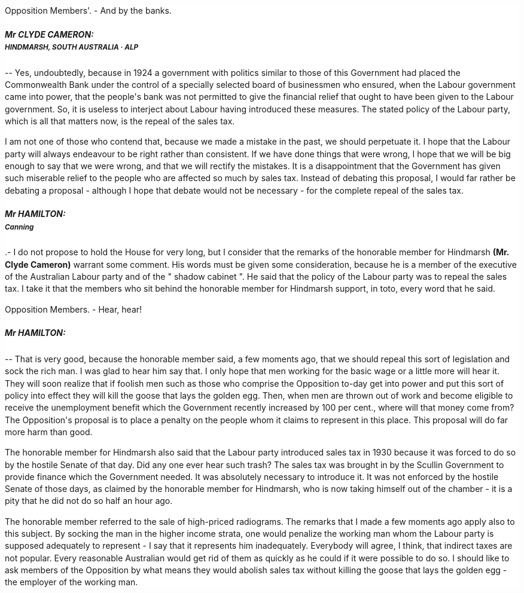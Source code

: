 Opposition Members'.  -  And by the banks. 

##### Mr CLYDE CAMERON:<br><small class="text-muted">HINDMARSH, SOUTH AUSTRALIA &middot; ALP</small>

--  Yes, undoubtedly, because in 1924 a government with politics similar to those of this Government had placed the Commonwealth Bank under the control of a specially selected board of businessmen who ensured, when the Labour government came into power, that the people's bank was not permitted to give the financial relief that ought to have been given to the Labour government. So, it is useless to interject about Labour having introduced these measures. The stated policy of the Labour party, which is all that matters now, is the repeal of the sales tax. 

I am not one of those who contend that, because we made a mistake in the past, we should perpetuate it. I hope that the Labour party will always endeavour to be right rather than consistent. If we have done things that were wrong, I hope that we will be big enough to say that we were wrong, and that we will rectify the mistakes. It is a disappointment that the Government has given such miserable relief to the people who are affected so much by sales tax. Instead of debating this proposal, I would far rather be debating a proposal - although I hope that debate would not be necessary - for the complete repeal of the sales tax. 

##### Mr HAMILTON:<br><small class="text-muted">Canning</small>

.- I do not propose to hold the House for very long, but I consider that the remarks of the honorable member for Hindmarsh  **(Mr. Clyde Cameron)**  warrant some comment.  His  words must be given some consideration, because he is a member of the executive of the Australian Labour party and of the " shadow cabinet ". He said that the policy of the Labour party was to repeal the sales tax. I take it that the members who sit behind the honorable member for Hindmarsh support, in toto, every word that he said. 

Opposition Members.  -  Hear, hear! 

##### Mr HAMILTON:

--  That is very good, because the honorable member said, a few moments ago, that we should repeal this sort of legislation and sock the rich man. I was glad to hear him say that. I only hope that men working for the basic wage or a little more will hear it. They will soon realize that if foolish men such as those who comprise the Opposition to-day get into power and put this sort of policy into effect they will kill the goose that lays the golden egg. Then, when men are thrown out of work and become eligible to receive the unemployment benefit which the Government recently increased by  100  per cent., where will that money come from? The Opposition's proposal is to place a penalty on the people whom it claims to represent in this place. This proposal will do far more harm than good. 

The honorable member for Hindmarsh also said that the Labour party introduced sales tax in  1930  because it was forced to do so by the hostile Senate of that day. Did any one ever hear such trash? The sales tax was brought in by the Scullin Government to provide finance which the Government needed. It was absolutely necessary to introduce it. It was not enforced by the hostile Senate of those days, as claimed by the honorable member for Hindmarsh, who is now taking himself out of the chamber - it is a pity that he did not do so half an hour ago. 

The honorable member referred to the sale of high-priced radiograms. The remarks that I made a few moments ago apply also to this subject. By socking the man in the higher income strata, one would penalize the working man whom the Labour party is supposed adequately to represent - I say that it represents him inadequately. Everybody will agree, I think, that indirect taxes are not popular. Every reasonable Australian would get rid of them as quickly as he could if it were possible to do so. I should like to ask members of the Opposition by what means they would abolish sales tax without killing the goose that lays the golden egg - the employer of the working man. 
